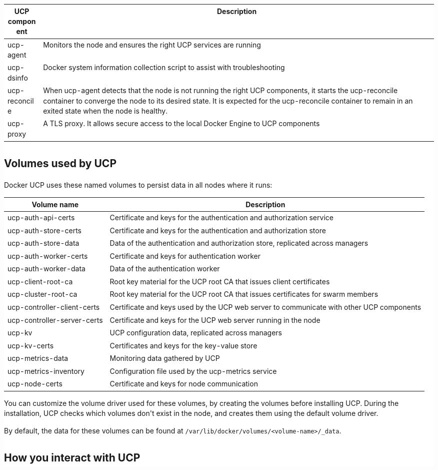 | UCP component | Description |
| --- | --- |
| ucp-agent | Monitors the node and ensures the right UCP services are running |
| ucp-dsinfo | Docker system information collection script to assist with troubleshooting |
| ucp-reconcile | When ucp-agent detects that the node is not running the right UCP components, it starts the ucp-reconcile container to converge the node to its desired state. It is expected for the ucp-reconcile container to remain in an exited state when the node is healthy. |
| ucp-proxy | A TLS proxy. It allows secure access to the local Docker Engine to UCP components |

Volumes used by UCP[](https://docs.docker.com/datacenter/ucp/2.2/guides/architecture/#volumes-used-by-ucp)
----------------------------------------------------------------------------------------------------------

Docker UCP uses these named volumes to persist data in all nodes where it runs:

| Volume name | Description |
| --- | --- |
| ucp-auth-api-certs | Certificate and keys for the authentication and authorization service |
| ucp-auth-store-certs | Certificate and keys for the authentication and authorization store |
| ucp-auth-store-data | Data of the authentication and authorization store, replicated across managers |
| ucp-auth-worker-certs | Certificate and keys for authentication worker |
| ucp-auth-worker-data | Data of the authentication worker |
| ucp-client-root-ca | Root key material for the UCP root CA that issues client certificates |
| ucp-cluster-root-ca | Root key material for the UCP root CA that issues certificates for swarm members |
| ucp-controller-client-certs | Certificate and keys used by the UCP web server to communicate with other UCP components |
| ucp-controller-server-certs | Certificate and keys for the UCP web server running in the node |
| ucp-kv | UCP configuration data, replicated across managers |
| ucp-kv-certs | Certificates and keys for the key-value store |
| ucp-metrics-data | Monitoring data gathered by UCP |
| ucp-metrics-inventory | Configuration file used by the ucp-metrics service |
| ucp-node-certs | Certificate and keys for node communication |

You can customize the volume driver used for these volumes, by creating the volumes before installing UCP. During the installation, UCP checks which volumes don't exist in the node, and creates them using the default volume driver.

By default, the data for these volumes can be found at `/var/lib/docker/volumes/<volume-name>/_data`.

How you interact with UCP[](https://docs.docker.com/datacenter/ucp/2.2/guides/architecture/#how-you-interact-with-ucp)
----------------------------------------------------------------------------------------------------------------------
